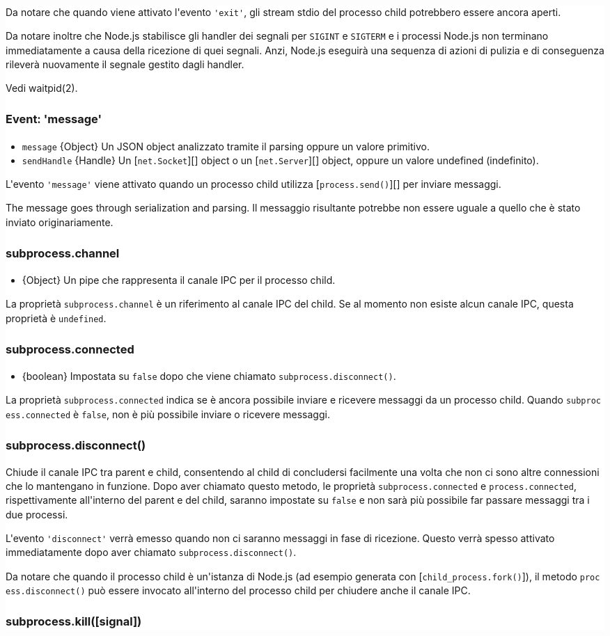 Da notare che quando viene attivato l'evento `'exit'`, gli stream stdio del processo child potrebbero essere ancora aperti.

Da notare inoltre che Node.js stabilisce gli handler dei segnali per `SIGINT` e `SIGTERM` e i processi Node.js non terminano immediatamente a causa della ricezione di quei segnali. Anzi, Node.js eseguirà una sequenza di azioni di pulizia e di conseguenza rileverà nuovamente il segnale gestito dagli handler.

Vedi waitpid(2).

### Event: 'message'


* `message` {Object} Un JSON object analizzato tramite il parsing oppure un valore primitivo.
* `sendHandle` {Handle} Un [`net.Socket`][] object o un [`net.Server`][] object, oppure un valore undefined (indefinito).

L'evento `'message'` viene attivato quando un processo child utilizza [`process.send()`][] per inviare messaggi.

The message goes through serialization and parsing. Il messaggio risultante potrebbe non essere uguale a quello che è stato inviato originariamente.

### subprocess.channel


* {Object} Un pipe che rappresenta il canale IPC per il processo child.

La proprietà `subprocess.channel` è un riferimento al canale IPC del child. Se al momento non esiste alcun canale IPC, questa proprietà è `undefined`.

### subprocess.connected


* {boolean} Impostata su `false` dopo che viene chiamato `subprocess.disconnect()`.

La proprietà `subprocess.connected` indica se è ancora possibile inviare e ricevere messaggi da un processo child. Quando `subprocess.connected` è `false`, non è più possibile inviare o ricevere messaggi.

### subprocess.disconnect()


Chiude il canale IPC tra parent e child, consentendo al child di concludersi facilmente una volta che non ci sono altre connessioni che lo mantengano in funzione. Dopo aver chiamato questo metodo, le proprietà `subprocess.connected` e `process.connected`, rispettivamente all'interno del parent e del child, saranno impostate su `false` e non sarà più possibile far passare messaggi tra i due processi.

L'evento `'disconnect'` verrà emesso quando non ci saranno messaggi in fase di ricezione. Questo verrà spesso attivato immediatamente dopo aver chiamato `subprocess.disconnect()`.

Da notare che quando il processo child è un'istanza di Node.js (ad esempio generata con [`child_process.fork()`]), il metodo `process.disconnect()` può essere invocato all'interno del processo child per chiudere anche il canale IPC.

### subprocess.kill([signal])
